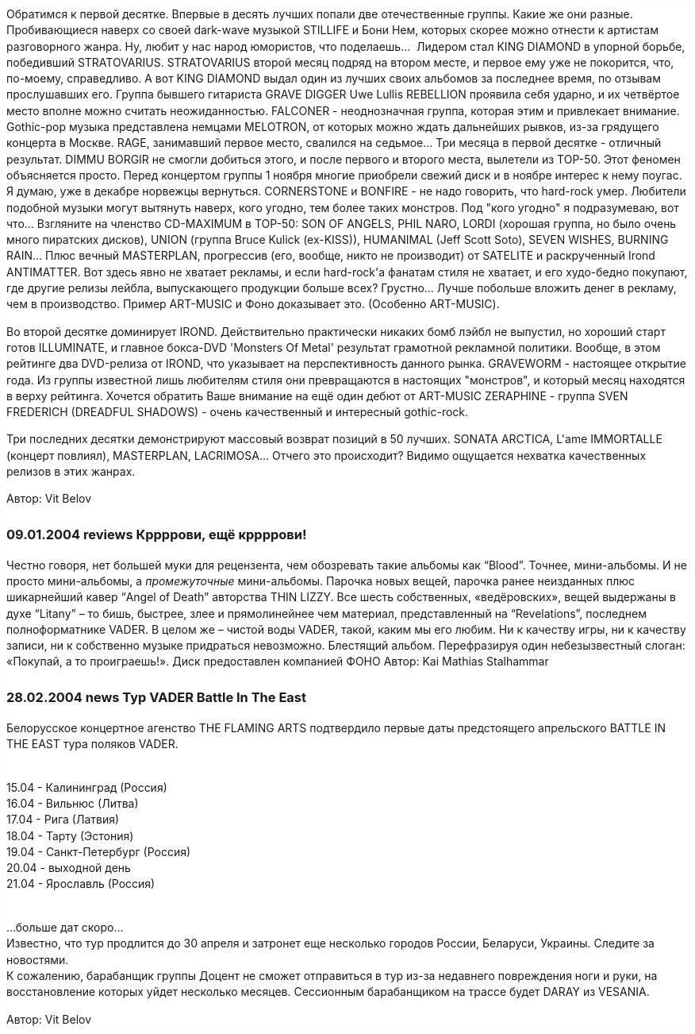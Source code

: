 <P>Обратимся к первой десятке. Впервые в десять лучших попали две отечественные группы. Какие же они разные. Пробивающиеся наверх со своей dark-wave музыкой STILLIFE и&nbsp;Бони Нем, которых скорее можно отнести&nbsp;к артистам разговорного жанра. Ну, любит у нас народ юмористов, что поделаешь...&nbsp; Лидером стал KING DIAMOND в упорной борьбе, победивший STRATOVARIUS. STRATOVARIUS второй месяц подряд на втором месте, и первое ему уже не покорится, что, по-моему, справедливо. А вот KING DIAMOND выдал один из лучших своих альбомов за последнее время, по отзывам прослушавших его.&nbsp;Группа бывшего гитариста GRAVE DIGGER Uwe Lullis REBELLION проявила себя ударно, и их четвёртое место вполне можно считать неожиданностью.&nbsp;FALCONER - неоднозначная группа, которая этим и привлекает внимание. Gothic-pop музыка представлена немцами MELOTRON, от которых можно ждать дальнейших рывков, из-за грядущего концерта в Москве. RAGE, занимавший первое место, свалился на седьмое...&nbsp;Три месяца в первой десятке - отличный результат. DIMMU BORGIR не смогли добиться этого, и после первого и второго места, вылетели из&nbsp;TOP-50. Этот феномен объясняется просто. Перед концертом группы 1 ноября многие приобрели свежий диск и в ноябре интерес к нему поугас. Я думаю, уже в декабре норвежцы вернуться. CORNERSTONE и BONFIRE - не надо говорить, что hard-rock умер. Любители подобной музыки могут вытянуть наверх, кого угодно, тем более таких монстров. Под "кого угодно" я подразумеваю, вот что... Взгляните на членство CD-MAXIMUM в TOP-50: SON OF ANGELS, PHIL NARO, LORDI (хорошая группа, но было очень много пиратских дисков),&nbsp;UNION (группа Bruce Kulick (ex-KISS)), HUMANIMAL (Jeff Scott Soto), SEVEN WISHES, BURNING RAIN...&nbsp;Плюс вечный MASTERPLAN,&nbsp;прогрессив (его, вообще, никто не производит)&nbsp;от SATELITE и раскрученный&nbsp;Irond ANTIMATTER.&nbsp;Вот здесь явно не&nbsp;хватает рекламы, и если hard-rock'a фанатам стиля не хватает, и его худо-бедно покупают, где другие релизы лейбла, выпускающего&nbsp;продукции больше всех? Грустно... Лучше побольше вложить денег в рекламу, чем в производство. Пример ART-MUSIC и Фоно доказывает это. (Особенно ART-MUSIC).</P>
<P>Во второй десятке доминирует IROND.&nbsp;Действительно практически никаких бомб лэйбл не выпустил, но хороший старт готов ILLUMINATE, и главное бокса-DVD 'Monsters Of Metal' результат грамотной&nbsp;рекламной политики. Вообще, в этом рейтинге два DVD-релиза&nbsp;от IROND, что указывает на перспективность данного рынка.&nbsp;GRAVEWORM - настоящее открытие года. Из группы известной лишь любителям стиля они превращаются в настоящих "монстров", и который месяц находятся в верху рейтинга. Хочется обратить Ваше внимание на ещё один дебют от ART-MUSIC ZERAPHINE - группа SVEN FREDERICH (DREADFUL SHADOWS) - очень качественный и интересный gothic-rock.</P>
<P>Три последних десятки демонстрируют массовый возврат позиций в 50 лучших.&nbsp;SONATA ARCTICA, L'ame IMMORTALLE (концерт повлиял),&nbsp;MASTERPLAN, LACRIMOSA... Отчего это происходит? Видимо ощущается нехватка качественных релизов в этих жанрах.</P>
Автор: Vit Belov

### 09.01.2004 reviews Кррррови, ещё кррррови!

Честно говоря, нет большей муки для рецензента, чем обозревать такие альбомы как “Blood”. Точнее, мини-альбомы. И не просто мини-альбомы, а _промежуточные_ мини-альбомы. Парочка новых вещей, парочка ранее неизданных плюс шикарнейший кавер “Angel of Death” авторства THIN LIZZY. Все шесть собственных, «ведёровских», вещей выдержаны в духе “Litany” – то бишь, быстрее, злее и прямолинейнее чем материал, представленный на “Revelations”, последнем полноформатнике VADER. В целом же – чистой воды VADER, такой, каким мы его любим. Ни к качеству игры, ни к качеству записи, ни к собственно музыке придраться невозможно. Блестящий альбом. Перефразируя один небезызвестный слоган: «Покупай, а то проиграешь!».
Диск предоставлен компанией ФОНО
Автор: Kai Mathias Stalhammar

### 28.02.2004 news Тур VADER Battle In The East

<P>Белорусское концертное агенство THE FLAMING ARTS подтвердило первые даты предстоящего апрельского BATTLE IN THE EAST тура поляков VADER.</P>
<P><BR>15.04 - Калининград (Россия)<BR>16.04 - Вильнюс (Литва)<BR>17.04 - Рига (Латвия)<BR>18.04 - Тарту (Эстония)<BR>19.04 - Санкт-Петербург (Россия)<BR>20.04 - выходной день<BR>21.04 - Ярославль (Россия)</P>
<P><BR>...больше дат скоро...<BR>Известно, что тур продлится до 30 апреля и затронет еще несколько городов России, Беларуси, Украины. Следите за новостями.<BR>К сожалению, барабанщик группы Доцент не сможет отправиться в тур из-за недавнего повреждения ноги и руки, на восстановление которых уйдет несколько месяцев. Сессионным барабанщиком на трассе будет DARAY из VESANIA.<BR></P>
Автор: Vit Belov
